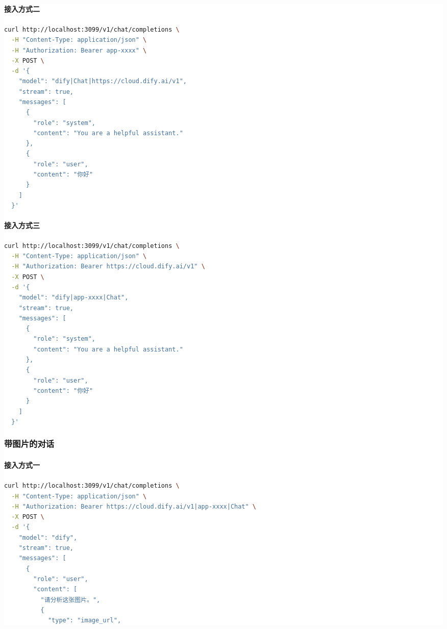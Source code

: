 #### 接入方式二

```bash
curl http://localhost:3099/v1/chat/completions \
  -H "Content-Type: application/json" \
  -H "Authorization: Bearer app-xxxx" \
  -X POST \
  -d '{
    "model": "dify|Chat|https://cloud.dify.ai/v1",
    "stream": true,
    "messages": [
      {
        "role": "system",
        "content": "You are a helpful assistant."
      },
      {
        "role": "user",
        "content": "你好"
      }
    ]
  }'
```

#### 接入方式三

```bash
curl http://localhost:3099/v1/chat/completions \
  -H "Content-Type: application/json" \
  -H "Authorization: Bearer https://cloud.dify.ai/v1" \
  -X POST \
  -d '{
    "model": "dify|app-xxxx|Chat",
    "stream": true,
    "messages": [
      {
        "role": "system",
        "content": "You are a helpful assistant."
      },
      {
        "role": "user",
        "content": "你好"
      }
    ]
  }'
```

### 带图片的对话

#### 接入方式一

```bash
curl http://localhost:3099/v1/chat/completions \
  -H "Content-Type: application/json" \
  -H "Authorization: Bearer https://cloud.dify.ai/v1|app-xxxx|Chat" \
  -X POST \
  -d '{
    "model": "dify",
    "stream": true,
    "messages": [
      {
        "role": "user",
        "content": [
          "请分析这张图片。",
          {
            "type": "image_url",
```